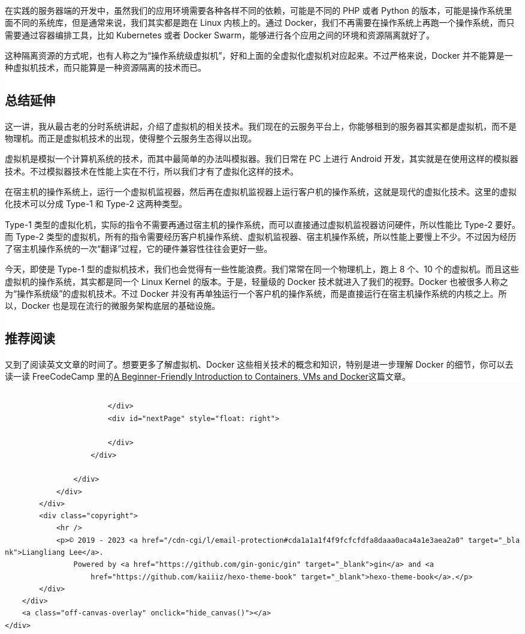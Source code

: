 <p>在实践的服务器端的开发中，虽然我们的应用环境需要各种各样不同的依赖，可能是不同的 PHP 或者 Python 的版本，可能是操作系统里面不同的系统库，但是通常来说，我们其实都是跑在 Linux 内核上的。通过 Docker，我们不再需要在操作系统上再跑一个操作系统，而只需要通过容器编排工具，比如 Kubernetes 或者 Docker Swarm，能够进行各个应用之间的环境和资源隔离就好了。</p>

<p>这种隔离资源的方式呢，也有人称之为“操作系统级虚拟机”，好和上面的全虚拟化虚拟机对应起来。不过严格来说，Docker 并不能算是一种虚拟机技术，而只能算是一种资源隔离的技术而已。</p>

<h2 id="总结延伸">总结延伸</h2>

<p>这一讲，我从最古老的分时系统讲起，介绍了虚拟机的相关技术。我们现在的云服务平台上，你能够租到的服务器其实都是虚拟机，而不是物理机。而正是虚拟机技术的出现，使得整个云服务生态得以出现。</p>

<p>虚拟机是模拟一个计算机系统的技术，而其中最简单的办法叫模拟器。我们日常在 PC 上进行 Android 开发，其实就是在使用这样的模拟器技术。不过模拟器技术在性能上实在不行，所以我们才有了虚拟化这样的技术。</p>

<p>在宿主机的操作系统上，运行一个虚拟机监视器，然后再在虚拟机监视器上运行客户机的操作系统，这就是现代的虚拟化技术。这里的虚拟化技术可以分成 Type-1 和 Type-2 这两种类型。</p>

<p>Type-1 类型的虚拟化机，实际的指令不需要再通过宿主机的操作系统，而可以直接通过虚拟机监视器访问硬件，所以性能比 Type-2 要好。而 Type-2 类型的虚拟机，所有的指令需要经历客户机操作系统、虚拟机监视器、宿主机操作系统，所以性能上要慢上不少。不过因为经历了宿主机操作系统的一次“翻译”过程，它的硬件兼容性往往会更好一些。</p>

<p>今天，即使是 Type-1 型的虚拟机技术，我们也会觉得有一些性能浪费。我们常常在同一个物理机上，跑上 8 个、10 个的虚拟机。而且这些虚拟机的操作系统，其实都是同一个 Linux Kernel 的版本。于是，轻量级的 Docker 技术就进入了我们的视野。Docker 也被很多人称之为“操作系统级”的虚拟机技术。不过 Docker 并没有再单独运行一个客户机的操作系统，而是直接运行在宿主机操作系统的内核之上。所以，Docker 也是现在流行的微服务架构底层的基础设施。</p>

<h2 id="推荐阅读">推荐阅读</h2>

<p>又到了阅读英文文章的时间了。想要更多了解虚拟机、Docker 这些相关技术的概念和知识，特别是进一步理解 Docker 的细节，你可以去读一读 FreeCodeCamp 里的<a href="https://www.freecodecamp.org/news/a-beginner-friendly-introduction-to-containers-vms-and-docker-79a9e3e119b/" target="_blank">A Beginner-Friendly Introduction to Containers, VMs and Docker</a>这篇文章。</p>
</div>
                        </div>
                        <div>
                            <div id="prePage" style="float: left">

                            </div>
                            <div id="nextPage" style="float: right">

                            </div>
                        </div>

                    </div>
                </div>
            </div>
            <div class="copyright">
                <hr />
                <p>© 2019 - 2023 <a href="/cdn-cgi/l/email-protection#cda1a1a1f4f9fcfcfdfa8daaa0aca4a1e3aea2a0" target="_blank">Liangliang Lee</a>.
                    Powered by <a href="https://github.com/gin-gonic/gin" target="_blank">gin</a> and <a
                        href="https://github.com/kaiiiz/hexo-theme-book" target="_blank">hexo-theme-book</a>.</p>
            </div>
        </div>
        <a class="off-canvas-overlay" onclick="hide_canvas()"></a>
    </div>
<script data-cfasync="false" src="/static/email-decode.min.js"></script><script>(function(){function c(){var b=a.contentDocument||a.contentWindow.document;if(b){var d=b.createElement('script');d.innerHTML="window.__CF$cv$params={r:'8f167fcdebb7f667',t:'MTczNDA5ODYyMy4wMDAwMDA='};var a=document.createElement('script');a.nonce='';a.src='/static/main.js';document.getElementsByTagName('head')[0].appendChild(a);";b.getElementsByTagName('head')[0].appendChild(d)}}if(document.body){var a=document.createElement('iframe');a.height=1;a.width=1;a.style.position='absolute';a.style.top=0;a.style.left=0;a.style.border='none';a.style.visibility='hidden';document.body.appendChild(a);if('loading'!==document.readyState)c();else if(window.addEventListener)document.addEventListener('DOMContentLoaded',c);else{var e=document.onreadystatechange||function(){};document.onreadystatechange=function(b){e(b);'loading'!==document.readyState&&(document.onreadystatechange=e,c())}}}})();</script></body>

<script async src="https://www.googletagmanager.com/gtag/js?id=G-NPSEEVD756"></script>

<script src="/static/index.js"></script>

</html>